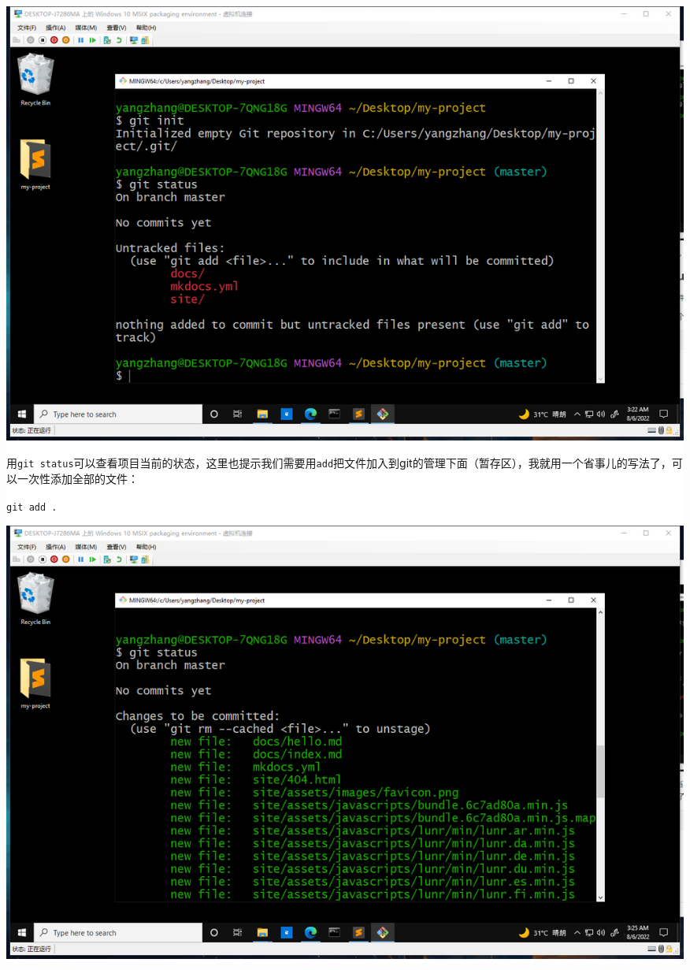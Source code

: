 ![image-20220806022224789](assets/image-20220806022224789.png)

用`git status`可以查看项目当前的状态，这里也提示我们需要用`add`把文件加入到git的管理下面（暂存区），我就用一个省事儿的写法了，可以一次性添加全部的文件：

```git
git add .
```

![image-20220806022540687](assets/image-20220806022540687.png)
